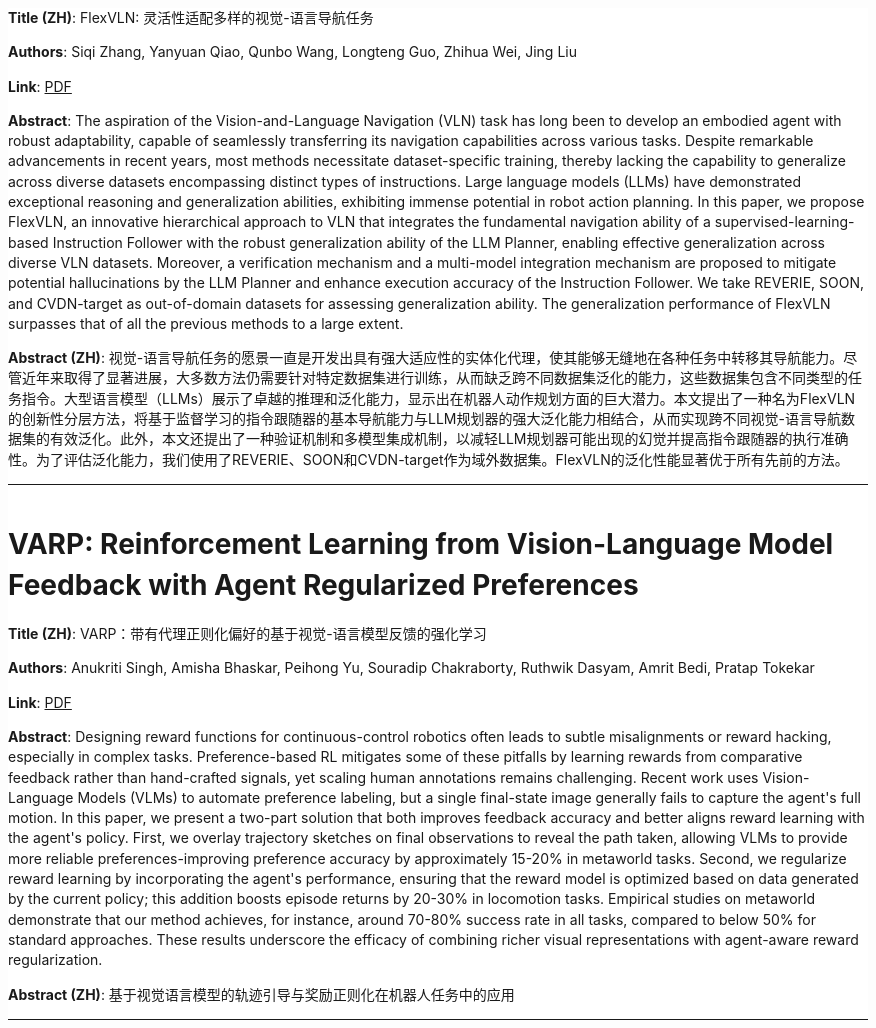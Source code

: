 **Title (ZH)**: FlexVLN: 灵活性适配多样的视觉-语言导航任务 

**Authors**: Siqi Zhang, Yanyuan Qiao, Qunbo Wang, Longteng Guo, Zhihua Wei, Jing Liu  

**Link**: [PDF](https://arxiv.org/pdf/2503.13966)  

**Abstract**: The aspiration of the Vision-and-Language Navigation (VLN) task has long been to develop an embodied agent with robust adaptability, capable of seamlessly transferring its navigation capabilities across various tasks. Despite remarkable advancements in recent years, most methods necessitate dataset-specific training, thereby lacking the capability to generalize across diverse datasets encompassing distinct types of instructions. Large language models (LLMs) have demonstrated exceptional reasoning and generalization abilities, exhibiting immense potential in robot action planning. In this paper, we propose FlexVLN, an innovative hierarchical approach to VLN that integrates the fundamental navigation ability of a supervised-learning-based Instruction Follower with the robust generalization ability of the LLM Planner, enabling effective generalization across diverse VLN datasets. Moreover, a verification mechanism and a multi-model integration mechanism are proposed to mitigate potential hallucinations by the LLM Planner and enhance execution accuracy of the Instruction Follower. We take REVERIE, SOON, and CVDN-target as out-of-domain datasets for assessing generalization ability. The generalization performance of FlexVLN surpasses that of all the previous methods to a large extent. 

**Abstract (ZH)**: 视觉-语言导航任务的愿景一直是开发出具有强大适应性的实体化代理，使其能够无缝地在各种任务中转移其导航能力。尽管近年来取得了显著进展，大多数方法仍需要针对特定数据集进行训练，从而缺乏跨不同数据集泛化的能力，这些数据集包含不同类型的任务指令。大型语言模型（LLMs）展示了卓越的推理和泛化能力，显示出在机器人动作规划方面的巨大潜力。本文提出了一种名为FlexVLN的创新性分层方法，将基于监督学习的指令跟随器的基本导航能力与LLM规划器的强大泛化能力相结合，从而实现跨不同视觉-语言导航数据集的有效泛化。此外，本文还提出了一种验证机制和多模型集成机制，以减轻LLM规划器可能出现的幻觉并提高指令跟随器的执行准确性。为了评估泛化能力，我们使用了REVERIE、SOON和CVDN-target作为域外数据集。FlexVLN的泛化性能显著优于所有先前的方法。 

---
# VARP: Reinforcement Learning from Vision-Language Model Feedback with Agent Regularized Preferences 

**Title (ZH)**: VARP：带有代理正则化偏好的基于视觉-语言模型反馈的强化学习 

**Authors**: Anukriti Singh, Amisha Bhaskar, Peihong Yu, Souradip Chakraborty, Ruthwik Dasyam, Amrit Bedi, Pratap Tokekar  

**Link**: [PDF](https://arxiv.org/pdf/2503.13817)  

**Abstract**: Designing reward functions for continuous-control robotics often leads to subtle misalignments or reward hacking, especially in complex tasks. Preference-based RL mitigates some of these pitfalls by learning rewards from comparative feedback rather than hand-crafted signals, yet scaling human annotations remains challenging. Recent work uses Vision-Language Models (VLMs) to automate preference labeling, but a single final-state image generally fails to capture the agent's full motion. In this paper, we present a two-part solution that both improves feedback accuracy and better aligns reward learning with the agent's policy. First, we overlay trajectory sketches on final observations to reveal the path taken, allowing VLMs to provide more reliable preferences-improving preference accuracy by approximately 15-20% in metaworld tasks. Second, we regularize reward learning by incorporating the agent's performance, ensuring that the reward model is optimized based on data generated by the current policy; this addition boosts episode returns by 20-30% in locomotion tasks. Empirical studies on metaworld demonstrate that our method achieves, for instance, around 70-80% success rate in all tasks, compared to below 50% for standard approaches. These results underscore the efficacy of combining richer visual representations with agent-aware reward regularization. 

**Abstract (ZH)**: 基于视觉语言模型的轨迹引导与奖励正则化在机器人任务中的应用 

---
